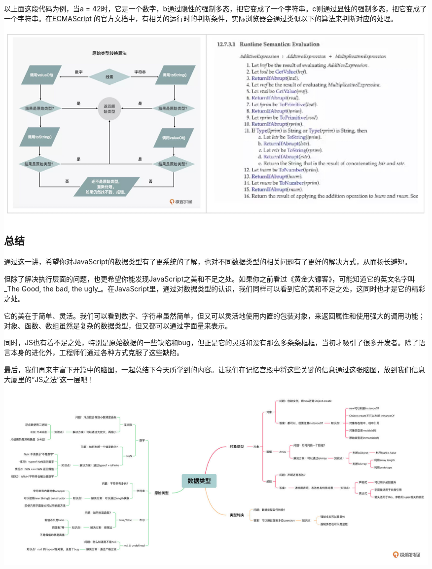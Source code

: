 <p>以上面这段代码为例，当a = 42时，它是一个数字，b通过隐性的强制多态，把它变成了一个字符串。c则通过显性的强制多态，把它变成了一个字符串。在<a href="https://www.ecma-international.org/publications-and-standards/standards/ecma-262/" target="_blank">ECMAScript</a> 的官方文档中，有相关的运行时的判断条件，实际浏览器会通过类似以下的算法来判断对应的处理。</p>

<p><img src="assets/9eb4126c07a843a1bbbb3550bbebbc9e.jpg" alt="" /></p>

<h2 id="总结">总结</h2>

<p>通过这一讲，希望你对JavaScript的数据类型有了更系统的了解，也对不同数据类型的相关问题有了更好的解决方式，从而扬长避短。</p>

<p>但除了解决执行层面的问题，也更希望你能发现JavaScript之美和不足之处。如果你之前看过《黄金大镖客》，可能知道它的英文名字叫_The Good, the bad, the ugly_。在JavaScript里，通过对数据类型的认识，我们同样可以看到它的美和不足之处，这同时也才是它的精彩之处。</p>

<p>它的美在于简单、灵活。我们可以看到数字、字符串虽然简单，但又可以灵活地使用内置的包装对象，来返回属性和使用强大的调用功能；对象、函数、数组虽然是复杂的数据类型，但又都可以通过字面量来表示。</p>

<p>同时，JS也有着不足之处，特别是原始数据的一些缺陷和bug，但正是它的灵活和没有那么多条条框框，当初才吸引了很多开发者。除了语言本身的进化外，工程师们通过各种方式克服了这些缺陷。</p>

<p>最后，我们再来丰富下开篇中的脑图，一起总结下今天所学到的内容。让我们在记忆宫殿中将这些关键的信息通过这张脑图，放到我们信息大厦里的“JS之法”这一层吧！</p>

<p><img src="assets/bd876715574f480198f25be0e1e46a73.jpg" alt="图片" /></p>
